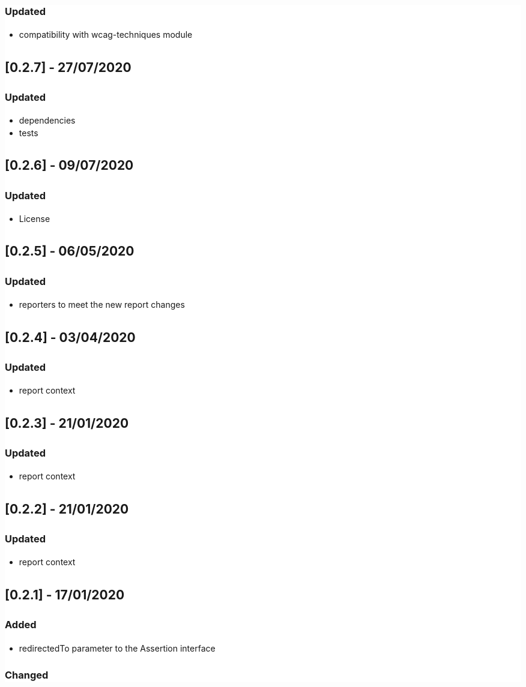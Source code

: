 ### Updated

- compatibility with wcag-techniques module

## [0.2.7] - 27/07/2020

### Updated

- dependencies
- tests

## [0.2.6] - 09/07/2020

### Updated

- License

## [0.2.5] - 06/05/2020

### Updated

- reporters to meet the new report changes

## [0.2.4] - 03/04/2020

### Updated

- report context

## [0.2.3] - 21/01/2020

### Updated

- report context

## [0.2.2] - 21/01/2020

### Updated

- report context

## [0.2.1] - 17/01/2020

### Added

- redirectedTo parameter to the Assertion interface

### Changed
